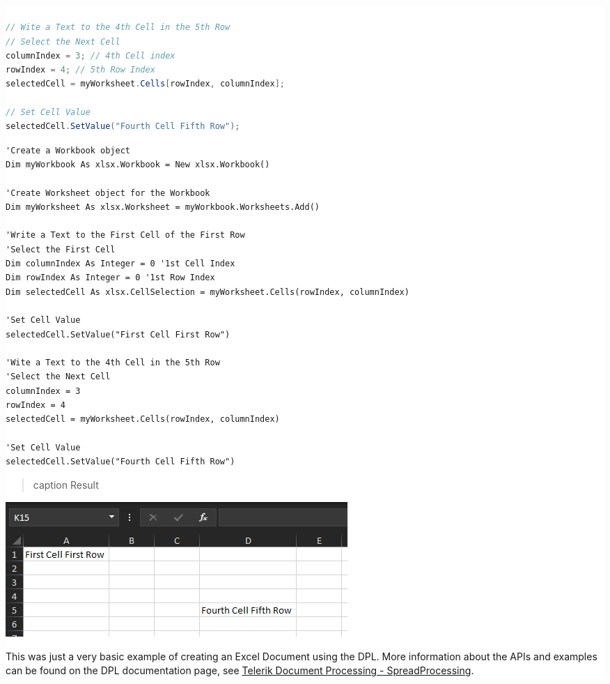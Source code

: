 ````C#

// Wite a Text to the 4th Cell in the 5th Row
// Select the Next Cell
columnIndex = 3; // 4th Cell index
rowIndex = 4; // 5th Row Index
selectedCell = myWorksheet.Cells[rowIndex, columnIndex];

// Set Cell Value
selectedCell.SetValue("Fourth Cell Fifth Row");
````
````VB
'Create a Workbook object
Dim myWorkbook As xlsx.Workbook = New xlsx.Workbook()

'Create Worksheet object for the Workbook
Dim myWorksheet As xlsx.Worksheet = myWorkbook.Worksheets.Add()

'Write a Text to the First Cell of the First Row
'Select the First Cell
Dim columnIndex As Integer = 0 '1st Cell Index
Dim rowIndex As Integer = 0 '1st Row Index
Dim selectedCell As xlsx.CellSelection = myWorksheet.Cells(rowIndex, columnIndex)

'Set Cell Value
selectedCell.SetValue("First Cell First Row")

'Wite a Text to the 4th Cell in the 5th Row
'Select the Next Cell
columnIndex = 3
rowIndex = 4
selectedCell = myWorksheet.Cells(rowIndex, columnIndex)

'Set Cell Value
selectedCell.SetValue("Fourth Cell Fifth Row")
````

>caption Result

![](images/grid-exporting-integration-with-dpl-excel-document-example.png)

This was just a very basic example of creating an Excel Document using the DPL. More information about the APIs and examples can be found on the DPL documentation page, see [Telerik Document Processing - SpreadProcessing](https://docs.telerik.com/devtools/document-processing/libraries/radspreadprocessing/overview).
